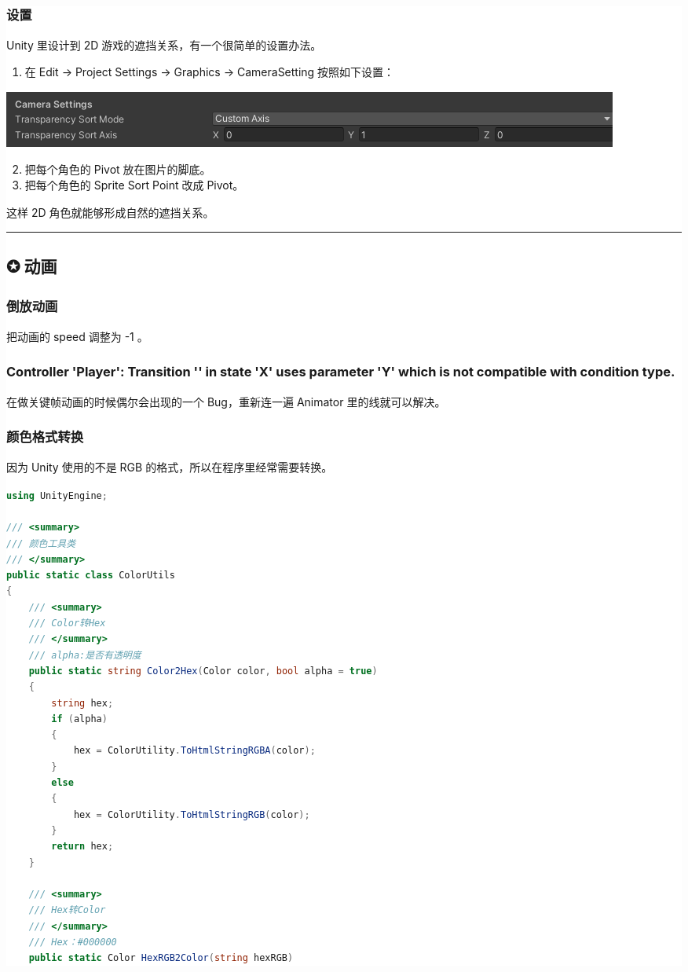 ### 设置

Unity 里设计到 2D 游戏的遮挡关系，有一个很简单的设置办法。

1. 在 Edit -> Project Settings -> Graphics -> CameraSetting 按照如下设置：

![Transparency](images/89420b063b1228076f6cfed1a85663633c4931c2fb8301e241845d1f1ec9dcb7.png)  

2. 把每个角色的 Pivot 放在图片的脚底。
3. 把每个角色的 Sprite Sort Point 改成 Pivot。

这样 2D 角色就能够形成自然的遮挡关系。

---

## ✪ 动画

### 倒放动画

把动画的 speed 调整为 -1 。

### Controller 'Player': Transition '' in state 'X' uses parameter 'Y' which is not compatible with condition type.

在做关键帧动画的时候偶尔会出现的一个 Bug，重新连一遍 Animator 里的线就可以解决。


### 颜色格式转换

因为 Unity 使用的不是 RGB 的格式，所以在程序里经常需要转换。


```csharp
using UnityEngine;
 
/// <summary>
/// 颜色工具类
/// </summary>
public static class ColorUtils
{
    /// <summary>
    /// Color转Hex
    /// </summary>
    /// alpha:是否有透明度
    public static string Color2Hex(Color color, bool alpha = true)
    {
        string hex;
        if (alpha)
        {
            hex = ColorUtility.ToHtmlStringRGBA(color);
        }
        else
        {
            hex = ColorUtility.ToHtmlStringRGB(color);
        }
        return hex;
    }
 
    /// <summary>
    /// Hex转Color
    /// </summary>
    /// Hex：#000000
    public static Color HexRGB2Color(string hexRGB)
```
